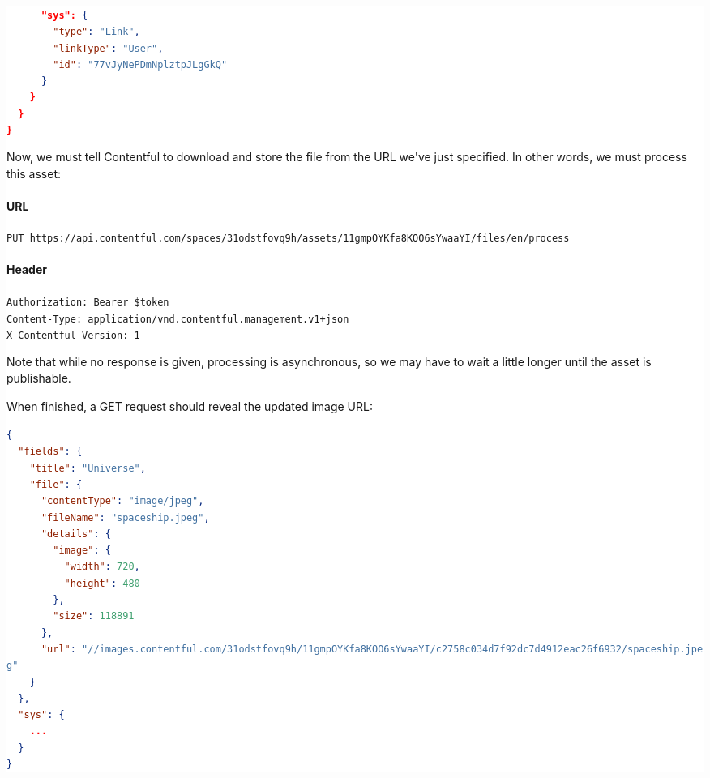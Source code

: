 ~~~ json
      "sys": {
        "type": "Link",
        "linkType": "User",
        "id": "77vJyNePDmNplztpJLgGkQ"
      }
    }
  }
}
~~~

Now, we must tell Contentful to download and store the file from the URL we've just specified. In other words, we must process this asset:

#### URL

~~~
PUT https://api.contentful.com/spaces/31odstfovq9h/assets/11gmpOYKfa8KOO6sYwaaYI/files/en/process
~~~

#### Header

~~~
Authorization: Bearer $token
Content-Type: application/vnd.contentful.management.v1+json
X-Contentful-Version: 1
~~~

Note that while no response is given, processing is asynchronous, so we may have to wait a little longer until the asset is publishable.

When finished, a GET request should reveal the updated image URL:

~~~ json
{
  "fields": {
    "title": "Universe",
    "file": {
      "contentType": "image/jpeg",
      "fileName": "spaceship.jpeg",
      "details": {
        "image": {
          "width": 720,
          "height": 480
        },
        "size": 118891
      },
      "url": "//images.contentful.com/31odstfovq9h/11gmpOYKfa8KOO6sYwaaYI/c2758c034d7f92dc7d4912eac26f6932/spaceship.jpeg"
    }
  },
  "sys": {
    ...
  }
}
~~~
